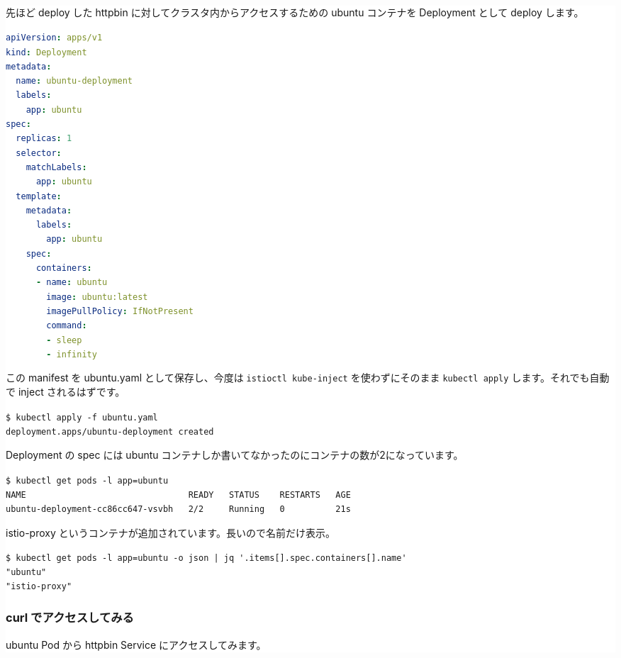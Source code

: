 先ほど deploy した httpbin に対してクラスタ内からアクセスするための ubuntu コンテナを Deployment として deploy します。

```yaml
apiVersion: apps/v1
kind: Deployment
metadata:
  name: ubuntu-deployment
  labels:
    app: ubuntu
spec:
  replicas: 1
  selector:
    matchLabels:
      app: ubuntu
  template:
    metadata:
      labels:
        app: ubuntu
    spec:
      containers:
      - name: ubuntu
        image: ubuntu:latest
        imagePullPolicy: IfNotPresent
        command:
        - sleep
        - infinity
```

この manifest を ubuntu.yaml として保存し、今度は `istioctl kube-inject` を使わずにそのまま `kubectl apply` します。それでも自動で inject されるはずです。

```
$ kubectl apply -f ubuntu.yaml
deployment.apps/ubuntu-deployment created
```

Deployment の spec には ubuntu コンテナしか書いてなかったのにコンテナの数が2になっています。

```
$ kubectl get pods -l app=ubuntu
NAME                                READY   STATUS    RESTARTS   AGE
ubuntu-deployment-cc86cc647-vsvbh   2/2     Running   0          21s
```

istio-proxy というコンテナが追加されています。長いので名前だけ表示。

```
$ kubectl get pods -l app=ubuntu -o json | jq '.items[].spec.containers[].name'
"ubuntu"
"istio-proxy"
```

### curl でアクセスしてみる

ubuntu Pod から httpbin Service にアクセスしてみます。
